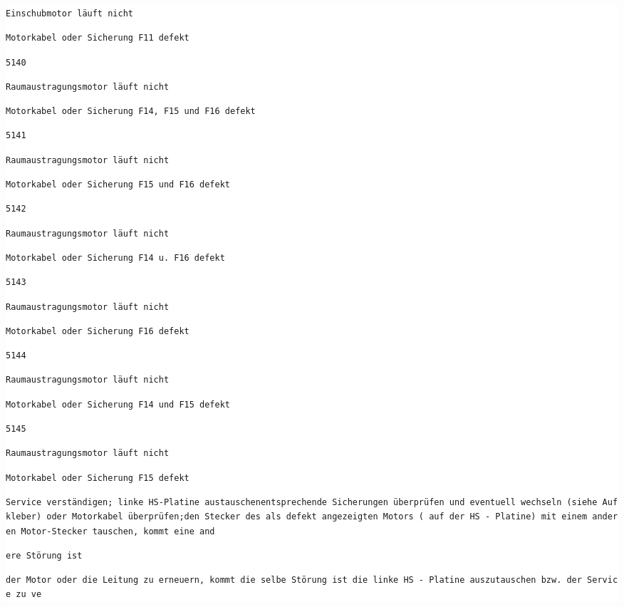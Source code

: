 ```
Einschubmotor läuft nicht
```
```
Motorkabel oder Sicherung F11 defekt
```
```
5140
```
```
Raumaustragungsmotor läuft nicht
```
```
Motorkabel oder Sicherung F14, F15 und F16 defekt
```
```
5141
```
```
Raumaustragungsmotor läuft nicht
```
```
Motorkabel oder Sicherung F15 und F16 defekt
```
```
5142
```
```
Raumaustragungsmotor läuft nicht
```
```
Motorkabel oder Sicherung F14 u. F16 defekt
```
```
5143
```
```
Raumaustragungsmotor läuft nicht
```
```
Motorkabel oder Sicherung F16 defekt
```
```
5144
```
```
Raumaustragungsmotor läuft nicht
```
```
Motorkabel oder Sicherung F14 und F15 defekt
```
```
5145
```
```
Raumaustragungsmotor läuft nicht
```
```
Motorkabel oder Sicherung F15 defekt
```
```
Service verständigen; linke HS-Platine austauschenentsprechende Sicherungen überprüfen und eventuell wechseln (siehe Aufkleber) oder Motorkabel überprüfen;den Stecker des als defekt angezeigten Motors ( auf der HS - Platine) mit einem anderen Motor-Stecker tauschen, kommt eine and
```
```
ere Störung ist
```
```
der Motor oder die Leitung zu erneuern, kommt die selbe Störung ist die linke HS - Platine auszutauschen bzw. der Service zu ve
```
```
```